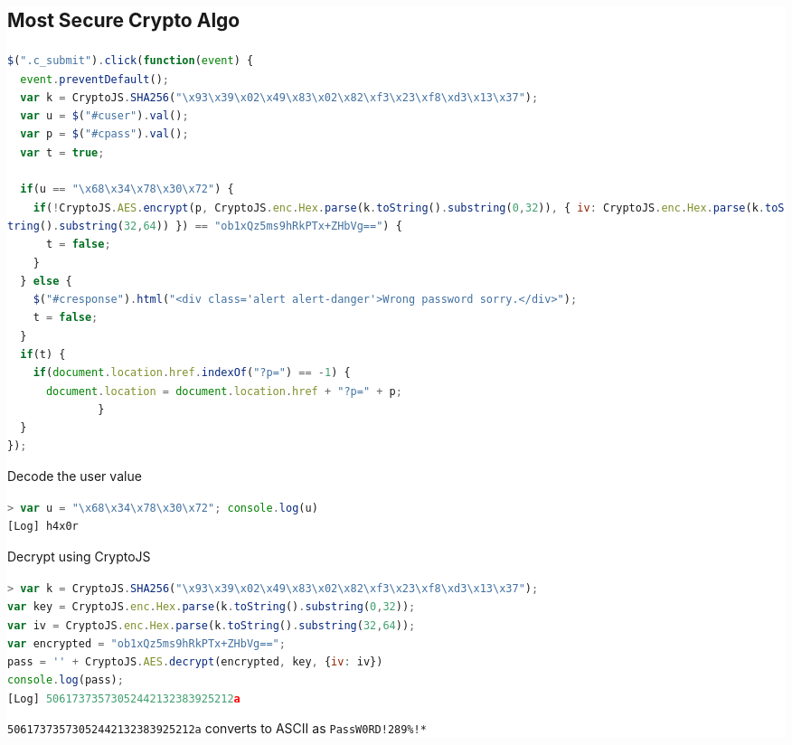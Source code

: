 ## Most Secure Crypto Algo
```javascript
$(".c_submit").click(function(event) {
  event.preventDefault();
  var k = CryptoJS.SHA256("\x93\x39\x02\x49\x83\x02\x82\xf3\x23\xf8\xd3\x13\x37");
  var u = $("#cuser").val();
  var p = $("#cpass").val();
  var t = true;

  if(u == "\x68\x34\x78\x30\x72") {
    if(!CryptoJS.AES.encrypt(p, CryptoJS.enc.Hex.parse(k.toString().substring(0,32)), { iv: CryptoJS.enc.Hex.parse(k.toString().substring(32,64)) }) == "ob1xQz5ms9hRkPTx+ZHbVg==") {
      t = false;
    }
  } else {
    $("#cresponse").html("<div class='alert alert-danger'>Wrong password sorry.</div>");
    t = false;
  }
  if(t) {
    if(document.location.href.indexOf("?p=") == -1) {
      document.location = document.location.href + "?p=" + p;
              }
  }
});
```
Decode the user value

```js
> var u = "\x68\x34\x78\x30\x72"; console.log(u)
[Log] h4x0r
```
Decrypt using CryptoJS
```js
> var k = CryptoJS.SHA256("\x93\x39\x02\x49\x83\x02\x82\xf3\x23\xf8\xd3\x13\x37");
var key = CryptoJS.enc.Hex.parse(k.toString().substring(0,32));
var iv = CryptoJS.enc.Hex.parse(k.toString().substring(32,64));
var encrypted = "ob1xQz5ms9hRkPTx+ZHbVg==";
pass = '' + CryptoJS.AES.decrypt(encrypted, key, {iv: iv})
console.log(pass);
[Log] 50617373573052442132383925212a
```
``50617373573052442132383925212a`` converts to ASCII as ``PassW0RD!289%!*``
